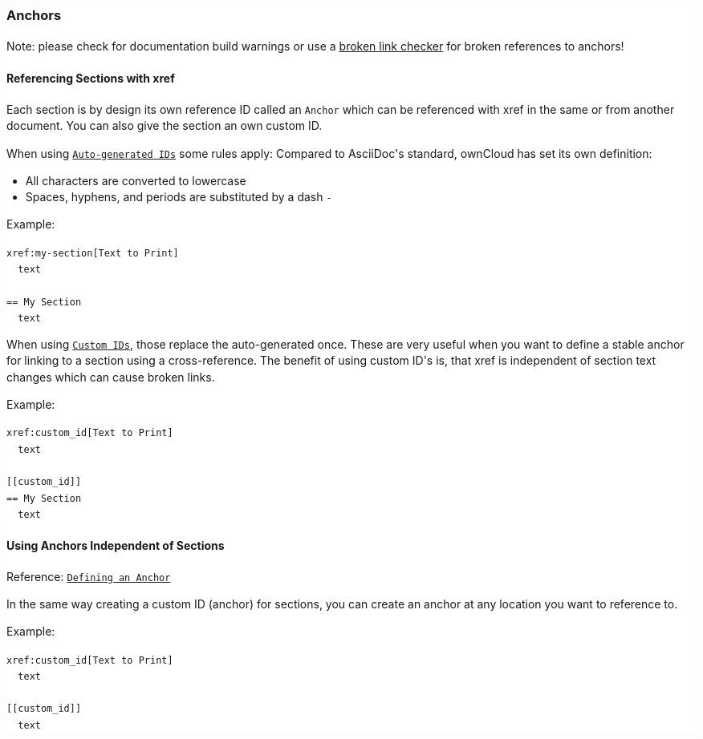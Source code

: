 ### Anchors

Note: please check for documentation build warnings or use a [broken link checker](./checking-broken-links.md) for broken references to anchors!

#### Referencing Sections with xref

Each section is by design its own reference ID called an `Anchor` which can be referenced with xref in the same or from another document. You can also give the section an own custom ID.

When using [`Auto-generated IDs`](https://asciidoctor.org/docs/user-manual/#auto-generated-ids) some rules apply:
Compared to AsciiDoc's standard, ownCloud has set its own definition:

* All characters are converted to lowercase
* Spaces, hyphens, and periods are substituted by a dash `-`

Example:
```
xref:my-section[Text to Print]
  text

== My Section
  text
```

When using [`Custom IDs`](https://asciidoctor.org/docs/user-manual/#custom-ids), those replace the auto-generated once. These are very useful when you want to define a stable anchor for linking to a section using a cross-reference. The benefit of using custom ID's is, that xref is independent of section text changes which can cause broken links.

Example:
```
xref:custom_id[Text to Print]
  text

[[custom_id]]
== My Section
  text
```

#### Using Anchors Independent of Sections

Reference: [`Defining an Anchor`](https://asciidoctor.org/docs/user-manual/#anchordef)

In the same way creating a custom ID (anchor) for sections, you can create an anchor at any location you want to reference to.

Example:
```
xref:custom_id[Text to Print]
  text

[[custom_id]]
  text
```
